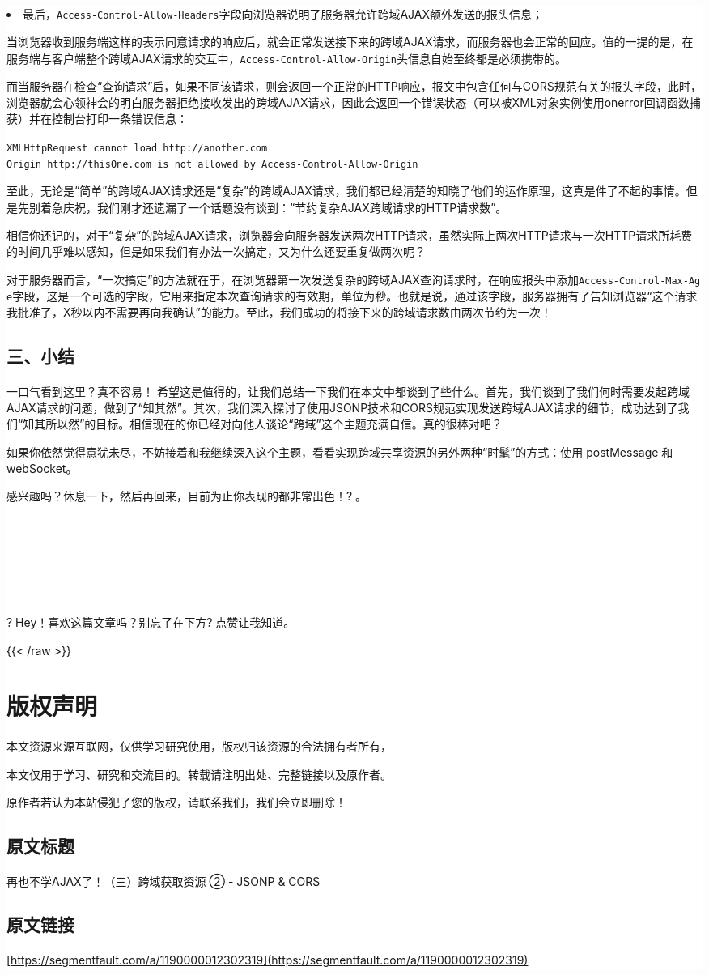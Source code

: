 <li>最后，<code>Access-Control-Allow-Headers</code>字段向浏览器说明了服务器允许跨域AJAX额外发送的报头信息；</li>
</ul>
<p>当浏览器收到服务端这样的表示同意请求的响应后，就会正常发送接下来的跨域AJAX请求，而服务器也会正常的回应。值的一提的是，在服务端与客户端整个跨域AJAX请求的交互中，<code>Access-Control-Allow-Origin</code>头信息自始至终都是必须携带的。</p>
<p>而当服务器在检查“查询请求”后，如果不同该请求，则会返回一个正常的HTTP响应，报文中包含任何与CORS规范有关的报头字段，此时，浏览器就会心领神会的明白服务器拒绝接收发出的跨域AJAX请求，因此会返回一个错误状态（可以被XML对象实例使用onerror回调函数捕获）并在控制台打印一条错误信息：</p>
<div class="widget-codetool" style="display:none;">
      <div class="widget-codetool--inner">
      <span class="selectCode code-tool" data-toggle="tooltip" data-placement="top" title="" data-original-title="全选"></span>
      <span type="button" class="copyCode code-tool" data-toggle="tooltip" data-placement="top" data-clipboard-text="XMLHttpRequest cannot load http://another.com
Origin http://thisOne.com is not allowed by Access-Control-Allow-Origin
" title="" data-original-title="复制"></span>
      <span type="button" class="saveToNote code-tool" data-toggle="tooltip" data-placement="top" title="" data-original-title="放进笔记"></span>
      </div>
      </div><pre class="hljs sql"><code>XMLHttpRequest cannot <span class="hljs-keyword">load</span> <span class="hljs-keyword">http</span>://another.com
Origin <span class="hljs-keyword">http</span>://thisOne.com <span class="hljs-keyword">is</span> <span class="hljs-keyword">not</span> allowed <span class="hljs-keyword">by</span> <span class="hljs-keyword">Access</span>-Control-<span class="hljs-keyword">Allow</span>-Origin
</code></pre>
<p>至此，无论是“简单”的跨域AJAX请求还是“复杂”的跨域AJAX请求，我们都已经清楚的知晓了他们的运作原理，这真是件了不起的事情。但是先别着急庆祝，我们刚才还遗漏了一个话题没有谈到：“节约复杂AJAX跨域请求的HTTP请求数”。</p>
<p>相信你还记的，对于“复杂”的跨域AJAX请求，浏览器会向服务器发送两次HTTP请求，虽然实际上两次HTTP请求与一次HTTP请求所耗费的时间几乎难以感知，但是如果我们有办法一次搞定，又为什么还要重复做两次呢？</p>
<p>对于服务器而言，“一次搞定”的方法就在于，在浏览器第一次发送复杂的跨域AJAX查询请求时，在响应报头中添加<code>Access-Control-Max-Age</code>字段，这是一个可选的字段，它用来指定本次查询请求的有效期，单位为秒。也就是说，通过该字段，服务器拥有了告知浏览器“这个请求我批准了，X秒以内不需要再向我确认”的能力。至此，我们成功的将接下来的跨域请求数由两次节约为一次！</p>
<h2 id="articleHeader4">三、小结</h2>
<p>一口气看到这里？真不容易！ 希望这是值得的，让我们总结一下我们在本文中都谈到了些什么。首先，我们谈到了我们何时需要发起跨域AJAX请求的问题，做到了“知其然”。其次，我们深入探讨了使用JSONP技术和CORS规范实现发送跨域AJAX请求的细节，成功达到了我们“知其所以然”的目标。相信现在的你已经对向他人谈论“跨域”这个主题充满自信。真的很棒对吧？</p>
<p>如果你依然觉得意犹未尽，不妨接着和我继续深入这个主题，看看实现跨域共享资源的另外两种“时髦”的方式：使用 postMessage 和 webSocket。</p>
<p>感兴趣吗？休息一下，然后再回来，目前为止你表现的都非常出色！? 。</p>
<p><br><br><br><br><br><br>?  Hey！喜欢这篇文章吗？别忘了在下方? 点赞让我知道。</p>

                
{{< /raw >}}

# 版权声明
本文资源来源互联网，仅供学习研究使用，版权归该资源的合法拥有者所有，

本文仅用于学习、研究和交流目的。转载请注明出处、完整链接以及原作者。

原作者若认为本站侵犯了您的版权，请联系我们，我们会立即删除！

## 原文标题
再也不学AJAX了！（三）跨域获取资源 ② - JSONP & CORS

## 原文链接
[https://segmentfault.com/a/1190000012302319](https://segmentfault.com/a/1190000012302319)

